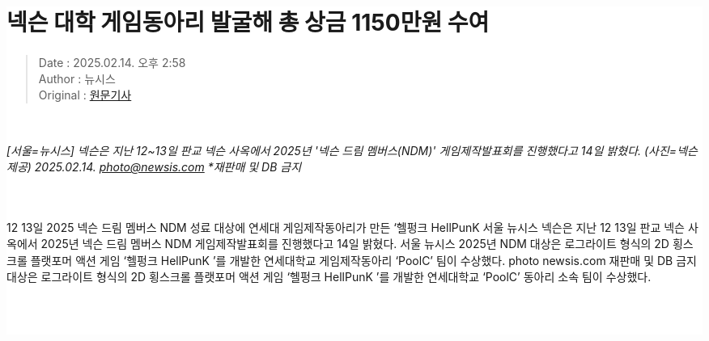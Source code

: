   
# 넥슨 대학 게임동아리 발굴해 총 상금 1150만원 수여  
  
> Date : 2025.02.14. 오후 2:58  
> Author : 뉴시스  
> Original : [원문기사](https://n.news.naver.com/mnews/article/003/0013068207?sid=105)  
<br/>  
  
<img alt="[서울=뉴시스] 넥슨은 지난 12~13일 판교 넥슨 사옥에서 2025년 '넥슨 드림 멤버스(NDM)' 게임제작발표회를 진행했다고 14일 밝혔다. (사진=넥슨 제공) 2025.02.14. photo@newsis.com" class="_LAZY_LOADING _LAZY_LOADING_INIT_HIDE" src="https://imgnews.pstatic.net/image/003/2025/02/14/NISI20250214_0001770488_web_20250214144351_20250214145818590.jpg?type=w860" id="img1" style="display: none;"></img><em class="img_desc">[서울=뉴시스] 넥슨은 지난 12~13일 판교 넥슨 사옥에서 2025년 '넥슨 드림 멤버스(NDM)' 게임제작발표회를 진행했다고 14일 밝혔다. (사진=넥슨 제공) 2025.02.14. photo@newsis.com *재판매 및 DB 금지</em>  
<br/><br/>  
  
12 13일 2025 넥슨 드림 멤버스 NDM 성료 대상에 연세대 게임제작동아리가 만든 ‘헬펑크 HellPunK 서울 뉴시스 넥슨은 지난 12 13일 판교 넥슨 사옥에서 2025년 넥슨 드림 멤버스 NDM 게임제작발표회를 진행했다고 14일 밝혔다.
서울 뉴시스 2025년 NDM 대상은 로그라이트 형식의 2D 횡스크롤 플랫포머 액션 게임 ‘헬펑크 HellPunK ’를 개발한 연세대학교 게임제작동아리 ‘PoolC’ 팀이 수상했다.
photo newsis.com 재판매 및 DB 금지 대상은 로그라이트 형식의 2D 횡스크롤 플랫포머 액션 게임 ‘헬펑크 HellPunK ’를 개발한 연세대학교 ‘PoolC’ 동아리 소속 팀이 수상했다.  
<br/><br/><br/>  

